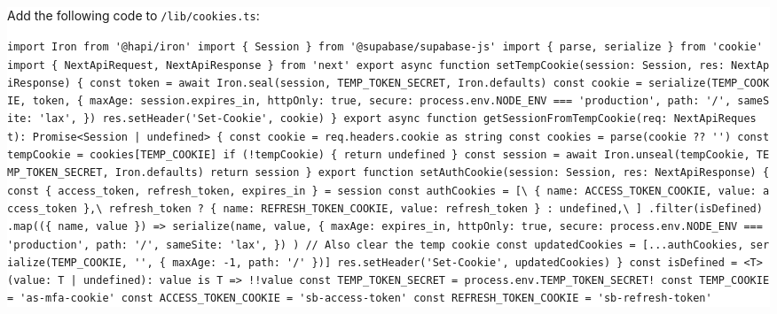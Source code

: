 Add the following code to `/lib/cookies.ts`:

`
import Iron from '@hapi/iron'
import { Session } from '@supabase/supabase-js'
import { parse, serialize } from 'cookie'
import { NextApiRequest, NextApiResponse } from 'next'
export async function setTempCookie(session: Session, res: NextApiResponse) {
const token = await Iron.seal(session, TEMP_TOKEN_SECRET, Iron.defaults)
const cookie = serialize(TEMP_COOKIE, token, {
    maxAge: session.expires_in,
    httpOnly: true,
    secure: process.env.NODE_ENV === 'production',
    path: '/',
    sameSite: 'lax',
})
res.setHeader('Set-Cookie', cookie)
}
export async function getSessionFromTempCookie(req: NextApiRequest): Promise<Session | undefined> {
const cookie = req.headers.cookie as string
const cookies = parse(cookie ?? '')
const tempCookie = cookies[TEMP_COOKIE]
if (!tempCookie) {
    return undefined
}
const session = await Iron.unseal(tempCookie, TEMP_TOKEN_SECRET, Iron.defaults)
return session
}
export function setAuthCookie(session: Session, res: NextApiResponse) {
const { access_token, refresh_token, expires_in } = session
const authCookies = [\
    { name: ACCESS_TOKEN_COOKIE, value: access_token },\
    refresh_token ? { name: REFRESH_TOKEN_COOKIE, value: refresh_token } : undefined,\
]
    .filter(isDefined)
    .map(({ name, value }) =>
      serialize(name, value, {
        maxAge: expires_in,
        httpOnly: true,
        secure: process.env.NODE_ENV === 'production',
        path: '/',
        sameSite: 'lax',
      })
    )
// Also clear the temp cookie
const updatedCookies = [...authCookies, serialize(TEMP_COOKIE, '', { maxAge: -1, path: '/' })]
res.setHeader('Set-Cookie', updatedCookies)
}
const isDefined = <T>(value: T | undefined): value is T => !!value
const TEMP_TOKEN_SECRET = process.env.TEMP_TOKEN_SECRET!
const TEMP_COOKIE = 'as-mfa-cookie'
const ACCESS_TOKEN_COOKIE = 'sb-access-token'
const REFRESH_TOKEN_COOKIE = 'sb-refresh-token'
`
